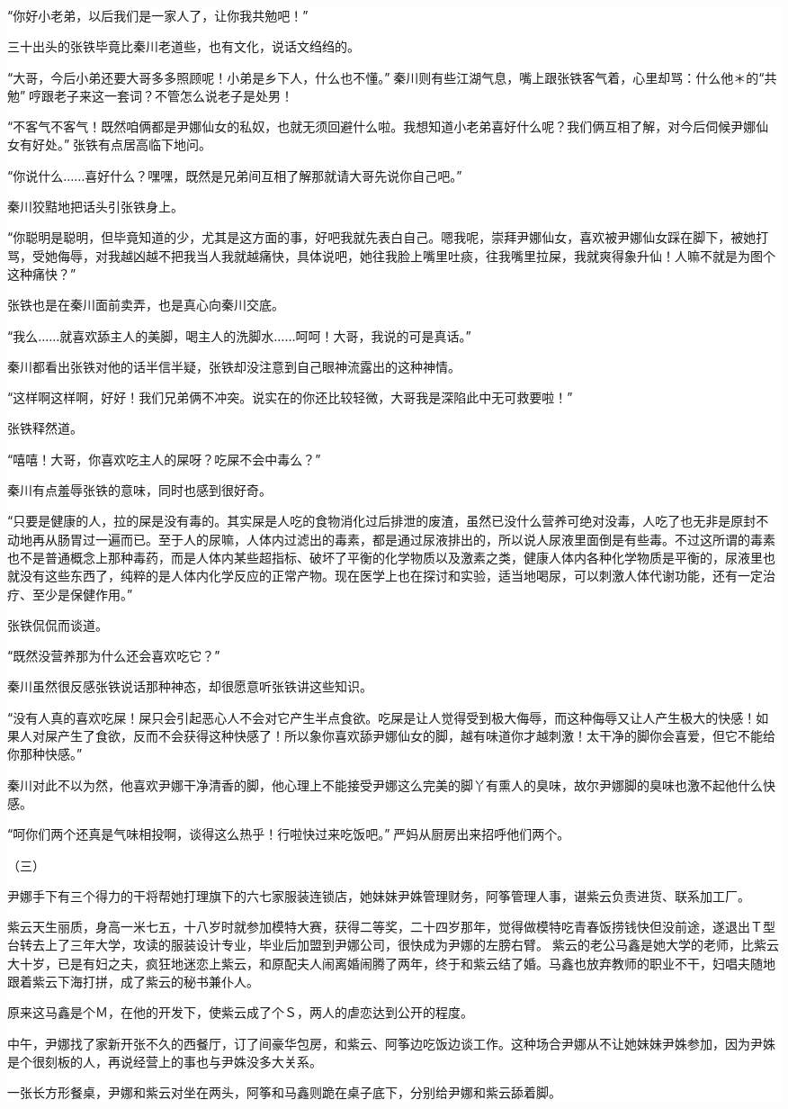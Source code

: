 “你好小老弟，以后我们是一家人了，让你我共勉吧！”

三十出头的张铁毕竟比秦川老道些，也有文化，说话文绉绉的。

“大哥，今后小弟还要大哥多多照顾呢！小弟是乡下人，什么也不懂。”
秦川则有些江湖气息，嘴上跟张铁客气着，心里却骂：什么他＊的“共勉”
哼跟老子来这一套词？不管怎么说老子是处男！

“不客气不客气！既然咱俩都是尹娜仙女的私奴，也就无须回避什么啦。我想知道小老弟喜好什么呢？我们俩互相了解，对今后伺候尹娜仙女有好处。”
张铁有点居高临下地问。

“你说什么……喜好什么？嘿嘿，既然是兄弟间互相了解那就请大哥先说你自己吧。”

秦川狡黠地把话头引张铁身上。

“你聪明是聪明，但毕竟知道的少，尤其是这方面的事，好吧我就先表白自己。嗯我呢，崇拜尹娜仙女，喜欢被尹娜仙女踩在脚下，被她打骂，受她侮辱，对我越凶越不把我当人我就越痛快，具体说吧，她往我脸上嘴里吐痰，往我嘴里拉屎，我就爽得象升仙！人嘛不就是为图个这种痛快？”

张铁也是在秦川面前卖弄，也是真心向秦川交底。

“我么……就喜欢舔主人的美脚，喝主人的洗脚水……呵呵！大哥，我说的可是真话。”

秦川都看出张铁对他的话半信半疑，张铁却没注意到自己眼神流露出的这种神情。

“这样啊这样啊，好好！我们兄弟俩不冲突。说实在的你还比较轻微，大哥我是深陷此中无可救要啦！”

张铁释然道。

“嘻嘻！大哥，你喜欢吃主人的屎呀？吃屎不会中毒么？”

秦川有点羞辱张铁的意味，同时也感到很好奇。

“只要是健康的人，拉的屎是没有毒的。其实屎是人吃的食物消化过后排泄的废渣，虽然已没什么营养可绝对没毒，人吃了也无非是原封不动地再从肠胃过一遍而已。至于人的尿嘛，人体内过滤出的毒素，都是通过尿液排出的，所以说人尿液里面倒是有些毒。不过这所谓的毒素也不是普通概念上那种毒药，而是人体内某些超指标、破坏了平衡的化学物质以及激素之类，健康人体内各种化学物质是平衡的，尿液里也就没有这些东西了，纯粹的是人体内化学反应的正常产物。现在医学上也在探讨和实验，适当地喝尿，可以刺激人体代谢功能，还有一定治疗、至少是保健作用。”

张铁侃侃而谈道。

“既然没营养那为什么还会喜欢吃它？”

秦川虽然很反感张铁说话那种神态，却很愿意听张铁讲这些知识。

“没有人真的喜欢吃屎！屎只会引起恶心人不会对它产生半点食欲。吃屎是让人觉得受到极大侮辱，而这种侮辱又让人产生极大的快感！如果人对屎产生了食欲，反而不会获得这种快感了！所以象你喜欢舔尹娜仙女的脚，越有味道你才越刺激！太干净的脚你会喜爱，但它不能给你那种快感。”

秦川对此不以为然，他喜欢尹娜干净清香的脚，他心理上不能接受尹娜这么完美的脚丫有熏人的臭味，故尔尹娜脚的臭味也激不起他什么快感。

“呵你们两个还真是气味相投啊，谈得这么热乎！行啦快过来吃饭吧。”
严妈从厨房出来招呼他们两个。

（三）

尹娜手下有三个得力的干将帮她打理旗下的六七家服装连锁店，她妹妹尹姝管理财务，阿筝管理人事，谌紫云负责进货、联系加工厂。

紫云天生丽质，身高一米七五，十八岁时就参加模特大赛，获得二等奖，二十四岁那年，觉得做模特吃青春饭捞钱快但没前途，遂退出Ｔ型台转去上了三年大学，攻读的服装设计专业，毕业后加盟到尹娜公司，很快成为尹娜的左膀右臂。
紫云的老公马鑫是她大学的老师，比紫云大十岁，已是有妇之夫，疯狂地迷恋上紫云，和原配夫人闹离婚闹腾了两年，终于和紫云结了婚。马鑫也放弃教师的职业不干，妇唱夫随地跟着紫云下海打拼，成了紫云的秘书兼仆人。

原来这马鑫是个Ｍ，在他的开发下，使紫云成了个Ｓ，两人的虐恋达到公开的程度。

中午，尹娜找了家新开张不久的西餐厅，订了间豪华包房，和紫云、阿筝边吃饭边谈工作。这种场合尹娜从不让她妹妹尹姝参加，因为尹姝是个很刻板的人，再说经营上的事也与尹姝没多大关系。

一张长方形餐桌，尹娜和紫云对坐在两头，阿筝和马鑫则跪在桌子底下，分别给尹娜和紫云舔着脚。
